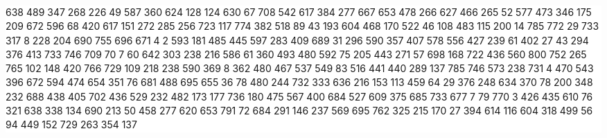 638 489 347 268
226 49 587 360
624 128 124 630
67 708 542 617
384 277 667 653
478 266 627 466
265 52 577 473
346 175 209 672
596 68 420 617
151 272 285 256
723 117 774 382
518 89 43 193
604 468 170 522
46 108 483 115
200 14 785 772
29 733 317 8
228 204 690 755
696 671 4 2
593 181 485 445
597 283 409 689
31 296 590 357
407 578 556 427
239 61 402 27
43 294 376 413
733 746 709 70
7 60 642 303
238 216 586 61
360 493 480 592
75 205 443 271
57 698 168 722
436 560 800 752
265 765 102 148
420 766 729 109
218 238 590 369
8 362 480 467
537 549 83 516
441 440 289 137
785 746 573 238
731 4 470 543
396 672 594 474
654 351 76 681
488 695 655 36
78 480 244 732
333 636 216 153
113 459 64 29
376 248 634 370
78 200 348 232
688 438 405 702
436 529 232 482
173 177 736 180
475 567 400 684
527 609 375 685
733 677 7 79
770 3 426 435
610 76 321 638
338 134 690 213
50 458 277 620
653 791 72 684
291 146 237 569
695 762 325 215
170 27 394 614
116 604 318 499
56 94 449 152
729 263 354 137